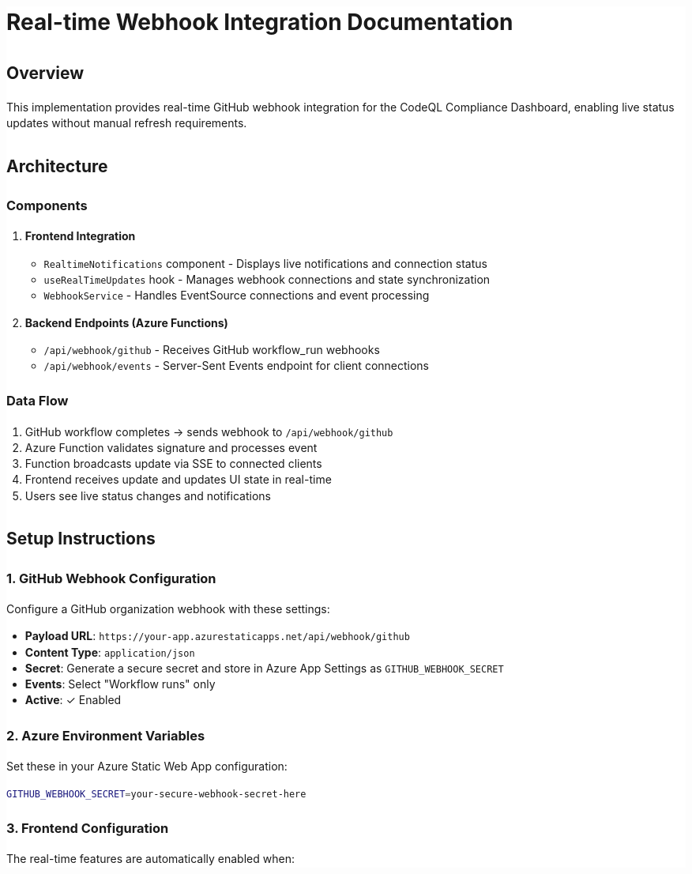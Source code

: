 # Real-time Webhook Integration Documentation

## Overview

This implementation provides real-time GitHub webhook integration for the CodeQL Compliance Dashboard, enabling live status updates without manual refresh requirements.

## Architecture

### Components

1. **Frontend Integration**
   - `RealtimeNotifications` component - Displays live notifications and connection status
   - `useRealTimeUpdates` hook - Manages webhook connections and state synchronization
   - `WebhookService` - Handles EventSource connections and event processing

2. **Backend Endpoints (Azure Functions)**
   - `/api/webhook/github` - Receives GitHub workflow_run webhooks
   - `/api/webhook/events` - Server-Sent Events endpoint for client connections

### Data Flow

1. GitHub workflow completes → sends webhook to `/api/webhook/github`
2. Azure Function validates signature and processes event
3. Function broadcasts update via SSE to connected clients
4. Frontend receives update and updates UI state in real-time
5. Users see live status changes and notifications

## Setup Instructions

### 1. GitHub Webhook Configuration

Configure a GitHub organization webhook with these settings:

- **Payload URL**: `https://your-app.azurestaticapps.net/api/webhook/github`
- **Content Type**: `application/json`
- **Secret**: Generate a secure secret and store in Azure App Settings as `GITHUB_WEBHOOK_SECRET`
- **Events**: Select "Workflow runs" only
- **Active**: ✓ Enabled

### 2. Azure Environment Variables

Set these in your Azure Static Web App configuration:

```bash
GITHUB_WEBHOOK_SECRET=your-secure-webhook-secret-here
```

### 3. Frontend Configuration

The real-time features are automatically enabled when:
